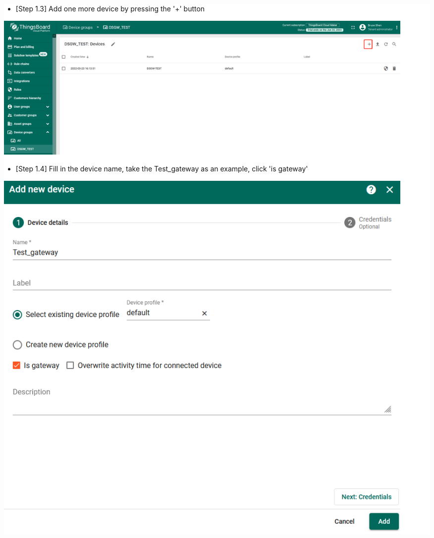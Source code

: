* [Step 1.3] Add one more device by pressing the '+' button

 <img src="/images/samples/dusun/4.png" width="800" alt="Press plus sign to add new device">

* [Step 1.4] Fill in the device name, take the Test_gateway as an example, click 'is gateway'

 <img src="/images/samples/dusun/5.png" width="800" alt="Device naame filling">
